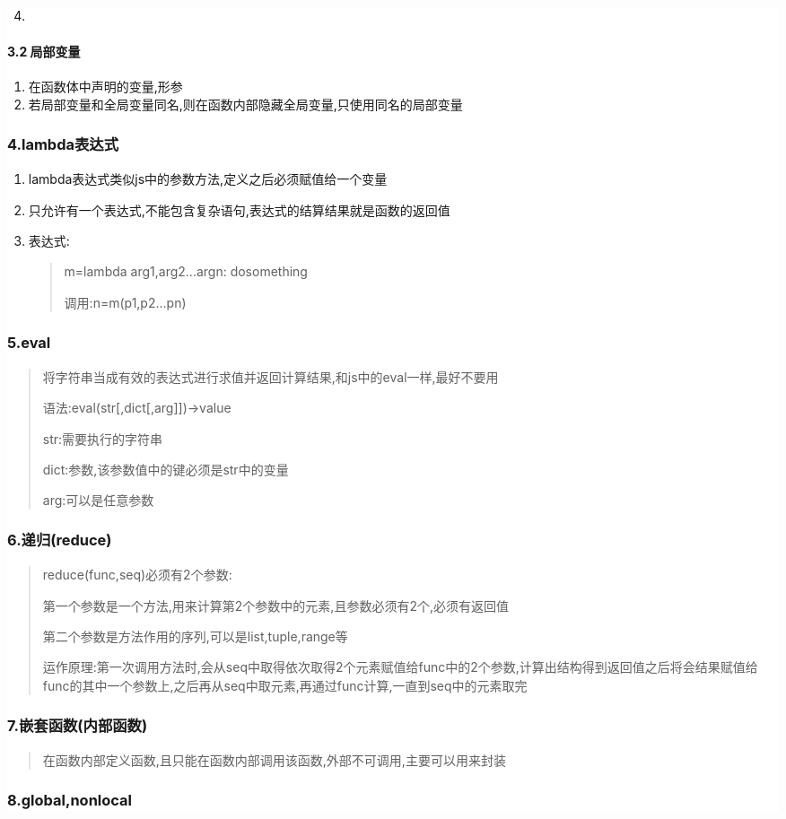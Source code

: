 4. 



#### 3.2 局部变量

1. 在函数体中声明的变量,形参
2. 若局部变量和全局变量同名,则在函数内部隐藏全局变量,只使用同名的局部变量



### 4.lambda表达式

1. lambda表达式类似js中的参数方法,定义之后必须赋值给一个变量

2. 只允许有一个表达式,不能包含复杂语句,表达式的结算结果就是函数的返回值

3. 表达式:

   > m=lambda arg1,arg2...argn: dosomething
   >
   > 调用:n=m(p1,p2...pn)



### 5.eval

> 将字符串当成有效的表达式进行求值并返回计算结果,和js中的eval一样,最好不要用
>
> 语法:eval(str[,dict[,arg]])->value
>
> str:需要执行的字符串
>
> dict:参数,该参数值中的键必须是str中的变量
>
> arg:可以是任意参数



### 6.递归(reduce)

> reduce(func,seq)必须有2个参数:
>
> 第一个参数是一个方法,用来计算第2个参数中的元素,且参数必须有2个,必须有返回值
>
> 第二个参数是方法作用的序列,可以是list,tuple,range等
>
> 运作原理:第一次调用方法时,会从seq中取得依次取得2个元素赋值给func中的2个参数,计算出结构得到返回值之后将会结果赋值给func的其中一个参数上,之后再从seq中取元素,再通过func计算,一直到seq中的元素取完



### 7.嵌套函数(内部函数)

> 在函数内部定义函数,且只能在函数内部调用该函数,外部不可调用,主要可以用来封装



### 8.global,nonlocal
